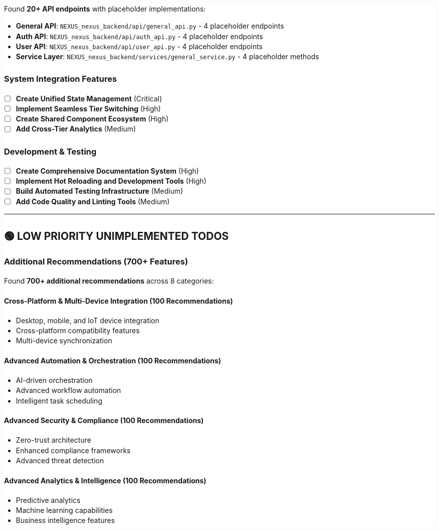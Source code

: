 Found **20+ API endpoints** with placeholder implementations:

- **General API**: `NEXUS_nexus_backend/api/general_api.py` - 4 placeholder endpoints
- **Auth API**: `NEXUS_nexus_backend/api/auth_api.py` - 4 placeholder endpoints
- **User API**: `NEXUS_nexus_backend/api/user_api.py` - 4 placeholder endpoints
- **Service Layer**: `NEXUS_nexus_backend/services/general_service.py` - 4 placeholder methods

### **System Integration Features**

- [ ] **Create Unified State Management** (Critical)
- [ ] **Implement Seamless Tier Switching** (High)
- [ ] **Create Shared Component Ecosystem** (High)
- [ ] **Add Cross-Tier Analytics** (Medium)

### **Development & Testing**

- [ ] **Create Comprehensive Documentation System** (High)
- [ ] **Implement Hot Reloading and Development Tools** (High)
- [ ] **Build Automated Testing Infrastructure** (Medium)
- [ ] **Add Code Quality and Linting Tools** (Medium)

---

## 🟢 **LOW PRIORITY UNIMPLEMENTED TODOS**

### **Additional Recommendations (700+ Features)**

Found **700+ additional recommendations** across 8 categories:

#### **Cross-Platform & Multi-Device Integration (100 Recommendations)**

- Desktop, mobile, and IoT device integration
- Cross-platform compatibility features
- Multi-device synchronization

#### **Advanced Automation & Orchestration (100 Recommendations)**

- AI-driven orchestration
- Advanced workflow automation
- Intelligent task scheduling

#### **Advanced Security & Compliance (100 Recommendations)**

- Zero-trust architecture
- Enhanced compliance frameworks
- Advanced threat detection

#### **Advanced Analytics & Intelligence (100 Recommendations)**

- Predictive analytics
- Machine learning capabilities
- Business intelligence features
